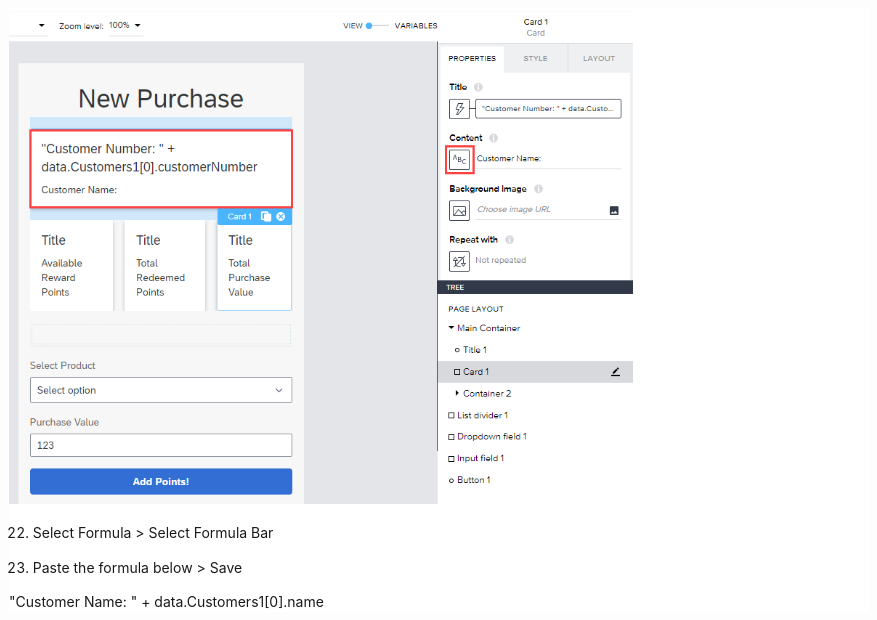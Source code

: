 <img src="images/image16.png"
style="width:6.5in;height:5.16806in" />

22. Select Formula \> Select Formula Bar

23. Paste the formula below \> Save

"Customer Name: " + data.Customers1\[0\].name
